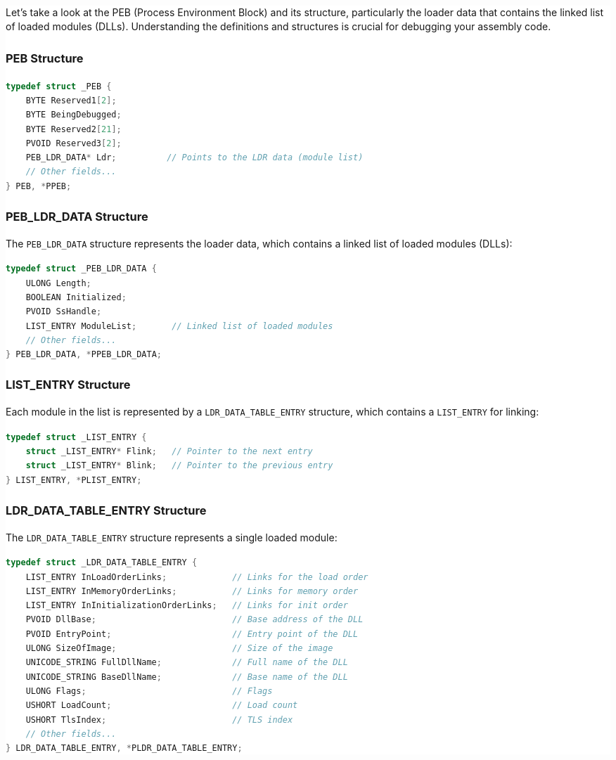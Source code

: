 Let’s take a look at the PEB (Process Environment Block) and its structure, particularly the loader data that contains the linked list of loaded modules (DLLs). Understanding the definitions and structures is crucial for debugging your assembly code.

### PEB Structure
```c
typedef struct _PEB {
    BYTE Reserved1[2];
    BYTE BeingDebugged;
    BYTE Reserved2[21];
    PVOID Reserved3[2];
    PEB_LDR_DATA* Ldr;          // Points to the LDR data (module list)
    // Other fields...
} PEB, *PPEB;
```

### PEB_LDR_DATA Structure
The `PEB_LDR_DATA` structure represents the loader data, which contains a linked list of loaded modules (DLLs):

```c
typedef struct _PEB_LDR_DATA {
    ULONG Length;
    BOOLEAN Initialized;
    PVOID SsHandle;
    LIST_ENTRY ModuleList;       // Linked list of loaded modules
    // Other fields...
} PEB_LDR_DATA, *PPEB_LDR_DATA;
```

### LIST_ENTRY Structure
Each module in the list is represented by a `LDR_DATA_TABLE_ENTRY` structure, which contains a `LIST_ENTRY` for linking:

```c
typedef struct _LIST_ENTRY {
    struct _LIST_ENTRY* Flink;   // Pointer to the next entry
    struct _LIST_ENTRY* Blink;   // Pointer to the previous entry
} LIST_ENTRY, *PLIST_ENTRY;
```

### LDR_DATA_TABLE_ENTRY Structure
The `LDR_DATA_TABLE_ENTRY` structure represents a single loaded module:

```c
typedef struct _LDR_DATA_TABLE_ENTRY {
    LIST_ENTRY InLoadOrderLinks;             // Links for the load order
    LIST_ENTRY InMemoryOrderLinks;           // Links for memory order
    LIST_ENTRY InInitializationOrderLinks;   // Links for init order
    PVOID DllBase;                           // Base address of the DLL
    PVOID EntryPoint;                        // Entry point of the DLL
    ULONG SizeOfImage;                       // Size of the image
    UNICODE_STRING FullDllName;              // Full name of the DLL
    UNICODE_STRING BaseDllName;              // Base name of the DLL
    ULONG Flags;                             // Flags
    USHORT LoadCount;                        // Load count
    USHORT TlsIndex;                         // TLS index
    // Other fields...
} LDR_DATA_TABLE_ENTRY, *PLDR_DATA_TABLE_ENTRY;
```
